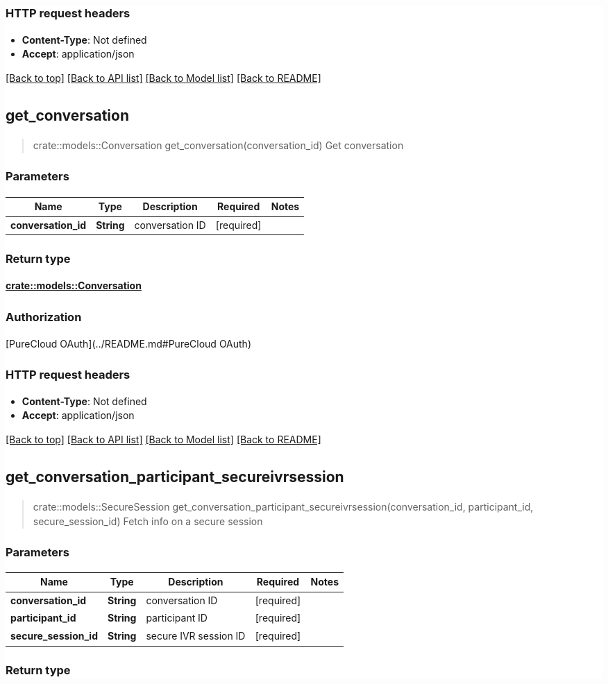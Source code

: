 ### HTTP request headers

- **Content-Type**: Not defined
- **Accept**: application/json

[[Back to top]](#) [[Back to API list]](../README.md#documentation-for-api-endpoints) [[Back to Model list]](../README.md#documentation-for-models) [[Back to README]](../README.md)


## get_conversation

> crate::models::Conversation get_conversation(conversation_id)
Get conversation

### Parameters


Name | Type | Description  | Required | Notes
------------- | ------------- | ------------- | ------------- | -------------
**conversation_id** | **String** | conversation ID | [required] |

### Return type

[**crate::models::Conversation**](Conversation.md)

### Authorization

[PureCloud OAuth](../README.md#PureCloud OAuth)

### HTTP request headers

- **Content-Type**: Not defined
- **Accept**: application/json

[[Back to top]](#) [[Back to API list]](../README.md#documentation-for-api-endpoints) [[Back to Model list]](../README.md#documentation-for-models) [[Back to README]](../README.md)


## get_conversation_participant_secureivrsession

> crate::models::SecureSession get_conversation_participant_secureivrsession(conversation_id, participant_id, secure_session_id)
Fetch info on a secure session

### Parameters


Name | Type | Description  | Required | Notes
------------- | ------------- | ------------- | ------------- | -------------
**conversation_id** | **String** | conversation ID | [required] |
**participant_id** | **String** | participant ID | [required] |
**secure_session_id** | **String** | secure IVR session ID | [required] |

### Return type
